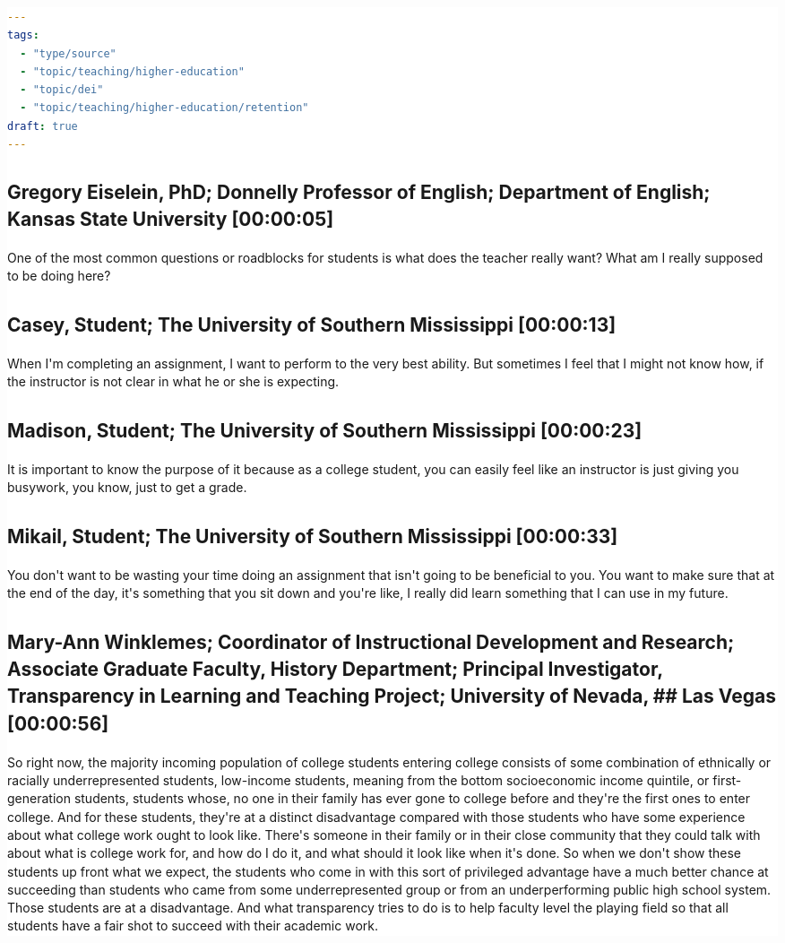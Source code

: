```yaml
---
tags:
  - "type/source"
  - "topic/teaching/higher-education"
  - "topic/dei"
  - "topic/teaching/higher-education/retention"
draft: true
---
```

## Gregory Eiselein, PhD; Donnelly Professor of English; Department of English; Kansas State University [00:00:05]
One of the most common questions or roadblocks for students is what does the teacher really want? What am I really supposed to be doing here? 

## Casey, Student; The University of Southern Mississippi [00:00:13]
When I'm completing an assignment, I want to perform to the very best ability. But sometimes I feel that I might not know how, if the instructor is not clear in what he or she is expecting. 

## Madison, Student; The University of Southern Mississippi [00:00:23]
It is important to know the purpose of it because as a college student, you can easily feel like an instructor is just giving you busywork, you know, just to get a grade. 

## Mikail, Student; The University of Southern Mississippi [00:00:33]
You don't want to be wasting your time doing an assignment that isn't going to be beneficial to you. You want to make sure that at the end of the day, it's something that you sit down and you're like, I really did learn something that I can use in my future. 

## Mary-Ann Winklemes; Coordinator of Instructional Development and Research; Associate Graduate Faculty, History Department; Principal Investigator, Transparency in Learning and Teaching Project; University of Nevada, ## Las Vegas [00:00:56]
So right now, the majority incoming population of college students entering college consists of some combination of ethnically or racially underrepresented students, low-income students, meaning from the bottom socioeconomic income quintile, or first-generation students, students whose, no one in their family has ever gone to college before and they're the first ones to enter college. And for these students, they're at a distinct disadvantage compared with those students who have some experience about what college work ought to look like. There's someone in their family or in their close community that they could talk with about what is college work for, and how do I do it, and what should it look like when it's done. So when we don't show these students up front what we expect, the students who come in with this sort of privileged advantage have a much better chance at succeeding than students who came from some underrepresented group or from an underperforming public high school system. Those students are at a disadvantage. And what transparency tries to do is to help faculty level the playing field so that all students have a fair shot to succeed with their academic work. 
